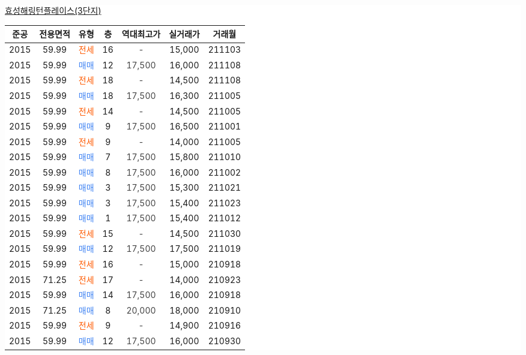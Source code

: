 
<script async src="//pagead2.googlesyndication.com/pagead/js/adsbygoogle.js"></script>

<ins class="adsbygoogle"
     style="display:block"
     data-ad-client="ca-pub-2446590836940007"
     data-ad-slot="1659523306"
     data-ad-format="auto"
     data-full-width-responsive="true"></ins>
<script>
(adsbygoogle = window.adsbygoogle || []).push({});
</script>


[효성해링턴플레이스(3단지)](https://search.naver.com/search.naver?query=%EA%B2%BD%EC%83%81%EB%B6%81%EB%8F%84+%EC%B9%A0%EA%B3%A1%EA%B5%B0+%EC%84%9D%EC%A0%81%EC%9D%8D+%EB%82%A8%EC%9C%A8%EB%A6%AC+%ED%9A%A8%EC%84%B1%ED%95%B4%EB%A7%81%ED%84%B4%ED%94%8C%EB%A0%88%EC%9D%B4%EC%8A%A4%283%EB%8B%A8%EC%A7%80%29)

|준공|전용면적|유형|층|역대최고가|실거래가|거래월|
|:---:|:---:|:---:|:---:|:---:|:---:|:---:|
|2015|59.99|<span style="color:#ff5a00">전세</span>|16|<span style="color:#444444">-</span>|15,000|211103|
|2015|59.99|<span style="color:#4285f3">매매</span>|12|<span style="color:#444444">17,500</span>|16,000|211108|
|2015|59.99|<span style="color:#ff5a00">전세</span>|18|<span style="color:#444444">-</span>|14,500|211108|
|2015|59.99|<span style="color:#4285f3">매매</span>|18|<span style="color:#444444">17,500</span>|16,300|211005|
|2015|59.99|<span style="color:#ff5a00">전세</span>|14|<span style="color:#444444">-</span>|14,500|211005|
|2015|59.99|<span style="color:#4285f3">매매</span>|9|<span style="color:#444444">17,500</span>|16,500|211001|
|2015|59.99|<span style="color:#ff5a00">전세</span>|9|<span style="color:#444444">-</span>|14,000|211005|
|2015|59.99|<span style="color:#4285f3">매매</span>|7|<span style="color:#444444">17,500</span>|15,800|211010|
|2015|59.99|<span style="color:#4285f3">매매</span>|8|<span style="color:#444444">17,500</span>|16,000|211002|
|2015|59.99|<span style="color:#4285f3">매매</span>|3|<span style="color:#444444">17,500</span>|15,300|211021|
|2015|59.99|<span style="color:#4285f3">매매</span>|3|<span style="color:#444444">17,500</span>|15,400|211023|
|2015|59.99|<span style="color:#4285f3">매매</span>|1|<span style="color:#444444">17,500</span>|15,400|211012|
|2015|59.99|<span style="color:#ff5a00">전세</span>|15|<span style="color:#444444">-</span>|14,500|211030|
|2015|59.99|<span style="color:#4285f3">매매</span>|12|<span style="color:#444444">17,500</span>|17,500|211019|
|2015|59.99|<span style="color:#ff5a00">전세</span>|16|<span style="color:#444444">-</span>|15,000|210918|
|2015|71.25|<span style="color:#ff5a00">전세</span>|17|<span style="color:#444444">-</span>|14,000|210923|
|2015|59.99|<span style="color:#4285f3">매매</span>|14|<span style="color:#444444">17,500</span>|16,000|210918|
|2015|71.25|<span style="color:#4285f3">매매</span>|8|<span style="color:#444444">20,000</span>|18,000|210910|
|2015|59.99|<span style="color:#ff5a00">전세</span>|9|<span style="color:#444444">-</span>|14,900|210916|
|2015|59.99|<span style="color:#4285f3">매매</span>|12|<span style="color:#444444">17,500</span>|16,000|210930|
